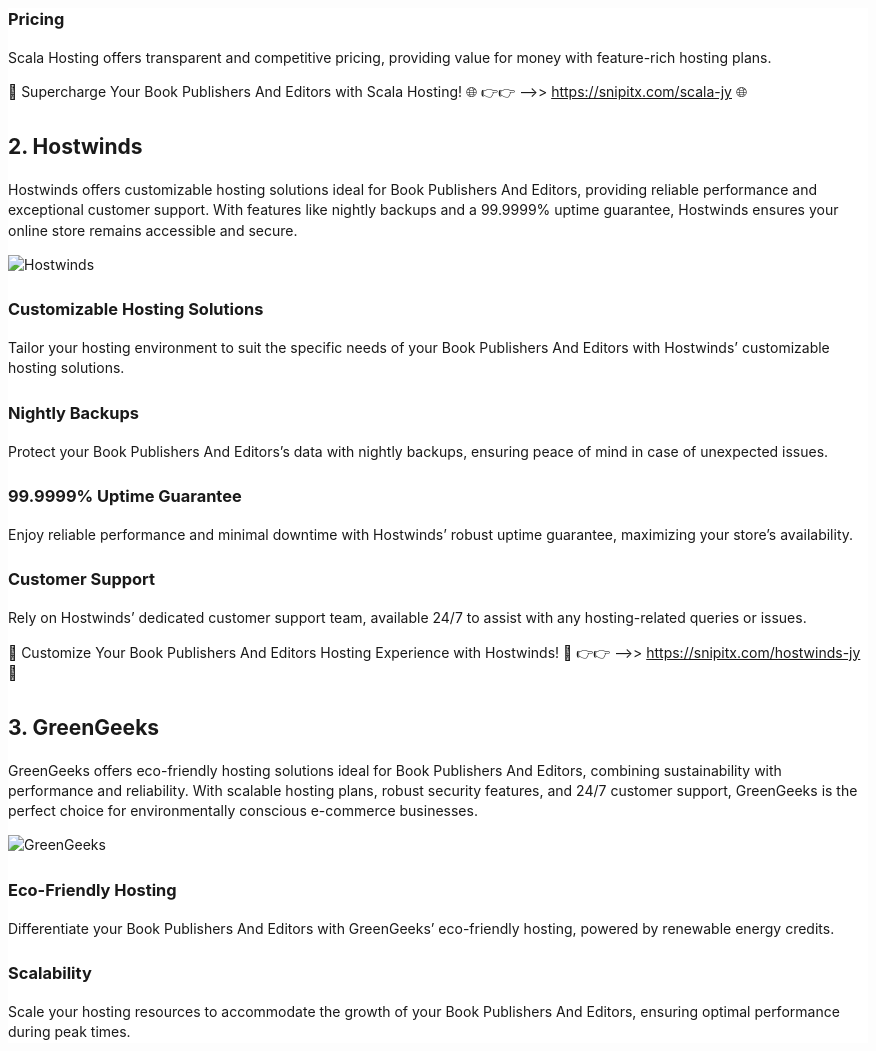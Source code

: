 ### Pricing
Scala Hosting offers transparent and competitive pricing, providing value for money with feature-rich hosting plans.

🚀 Supercharge Your Book Publishers And Editors with Scala Hosting! 🌐
👉👉 -->> https://snipitx.com/scala-jy 🌐

## 2. Hostwinds

Hostwinds offers customizable hosting solutions ideal for Book Publishers And Editors, providing reliable performance and exceptional customer support. With features like nightly backups and a 99.9999% uptime guarantee, Hostwinds ensures your online store remains accessible and secure.

![Hostwinds](https://i.imgur.com/53aSNXx.jpeg "Hostwinds Hosting")

### Customizable Hosting Solutions
Tailor your hosting environment to suit the specific needs of your Book Publishers And Editors with Hostwinds’ customizable hosting solutions.

### Nightly Backups
Protect your Book Publishers And Editors’s data with nightly backups, ensuring peace of mind in case of unexpected issues.

### 99.9999% Uptime Guarantee
Enjoy reliable performance and minimal downtime with Hostwinds’ robust uptime guarantee, maximizing your store’s availability.

### Customer Support
Rely on Hostwinds’ dedicated customer support team, available 24/7 to assist with any hosting-related queries or issues.

🌟 Customize Your Book Publishers And Editors Hosting Experience with Hostwinds! 🚀
👉👉 -->> https://snipitx.com/hostwinds-jy 🚀


## 3. GreenGeeks

GreenGeeks offers eco-friendly hosting solutions ideal for Book Publishers And Editors, combining sustainability with performance and reliability. With scalable hosting plans, robust security features, and 24/7 customer support, GreenGeeks is the perfect choice for environmentally conscious e-commerce businesses.

![GreenGeeks](https://i.imgur.com/eEwuntu.jpg "GreenGeeks Hosting")

### Eco-Friendly Hosting
Differentiate your Book Publishers And Editors with GreenGeeks’ eco-friendly hosting, powered by renewable energy credits.

### Scalability
Scale your hosting resources to accommodate the growth of your Book Publishers And Editors, ensuring optimal performance during peak times.
